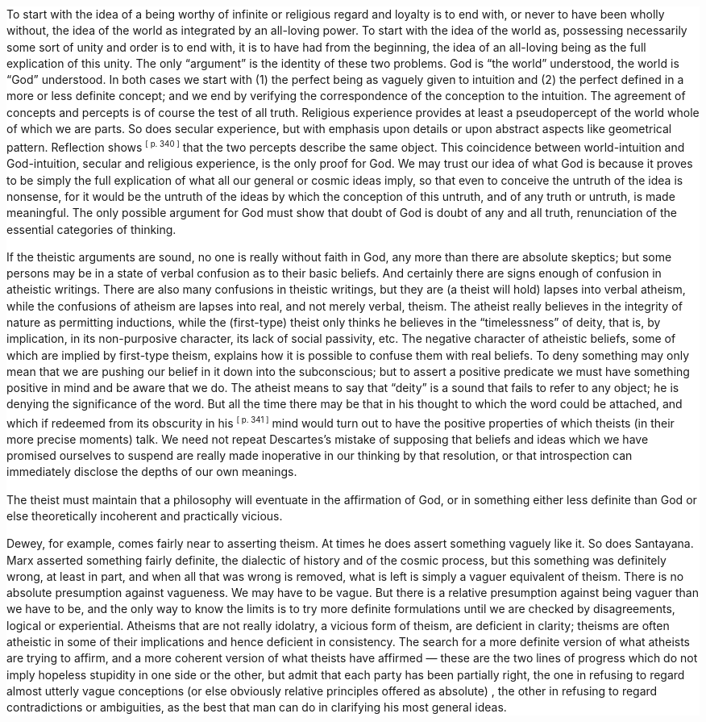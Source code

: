 To start with the idea of a being worthy of infinite or religious regard and loyalty is to end with, or never to have been wholly without, the idea of the world as integrated by an all-loving power. To start with the idea of the world as, possessing necessarily some sort of unity and order is to end with, it is to have had from the beginning, the idea of an all-loving being as the full explication of this unity. The only “argument” is the identity of these two problems. God is “the world” understood, the world is “God” understood. In both cases we start with (1) the perfect being as vaguely given to intuition and (2) the perfect defined in a more or less definite concept; and we end by verifying the correspondence of the conception to the intuition. The agreement of concepts and percepts is of course the test of all truth. Religious experience provides at least a pseudopercept of the world whole of which we are parts. So does secular experience, but with emphasis upon details or upon abstract aspects like geometrical pattern. Reflection shows <span id="p340"><sup><small>[ p. 340 ]</small></sup></span> that the two percepts describe the same object. This coincidence between world-intuition and God-intuition, secular and religious experience, is the only proof for God. We may trust our idea of what God is because it proves to be simply the full explication of what all our general or cosmic ideas imply, so that even to conceive the untruth of the idea is nonsense, for it would be the untruth of the ideas by which the conception of this untruth, and of any truth or untruth, is made meaningful. The only possible argument for God must show that doubt of God is doubt of any and all truth, renunciation of the essential categories of thinking. 

If the theistic arguments are sound, no one is really without faith in God, any more than there are absolute skeptics; but some persons may be in a state of verbal confusion as to their basic beliefs. And certainly there are signs enough of confusion in atheistic writings. There are also many confusions in theistic writings, but they are (a theist will hold) lapses into verbal atheism, while the confusions of atheism are lapses into real, and not merely verbal, theism. The atheist really believes in the integrity of nature as permitting inductions, while the (first-type) theist only thinks he believes in the “timelessness” of deity, that is, by implication, in its non-purposive character, its lack of social passivity, etc. The negative character of atheistic beliefs, some of which are implied by first-type theism, explains how it is possible to confuse them with real beliefs. To deny something may only mean that we are pushing our belief in it down into the subconscious; but to assert a positive predicate we must have something positive in mind and be aware that we do. The atheist means to say that “deity” is a sound that fails to refer to any object; he is denying the significance of the word. But all the time there may be that in his thought to which the word could be attached, and which if redeemed from its obscurity in his <span id="p341"><sup><small>[ p. 341 ]</small></sup></span> mind would turn out to have the positive properties of which theists (in their more precise moments) talk. We need not repeat Descartes’s mistake of supposing that beliefs and ideas which we have promised ourselves to suspend are really made inoperative in our thinking by that resolution, or that introspection can immediately disclose the depths of our own meanings. 

The theist must maintain that a philosophy will eventuate in the affirmation of God, or in something either less definite than God or else theoretically incoherent and practically vicious. 

Dewey, for example, comes fairly near to asserting theism. At times he does assert something vaguely like it. So does Santayana. Marx asserted something fairly definite, the dialectic of history and of the cosmic process, but this something was definitely wrong, at least in part, and when all that was wrong is removed, what is left is simply a vaguer equivalent of theism. There is no absolute presumption against vagueness. We may have to be vague. But there is a relative presumption against being vaguer than we have to be, and the only way to know the limits is to try more definite formulations until we are checked by disagreements, logical or experiential. Atheisms that are not really idolatry, a vicious form of theism, are deficient in clarity; theisms are often atheistic in some of their implications and hence deficient in consistency. The search for a more definite version of what atheists are trying to affirm, and a more coherent version of what theists have affirmed — these are the two lines of progress which do not imply hopeless stupidity in one side or the other, but admit that each party has been partially right, the one in refusing to regard almost utterly vague conceptions (or else obviously relative principles offered as absolute) , the other in refusing to regard contradictions or ambiguities, as the best that man can do in clarifying his most general ideas. 
